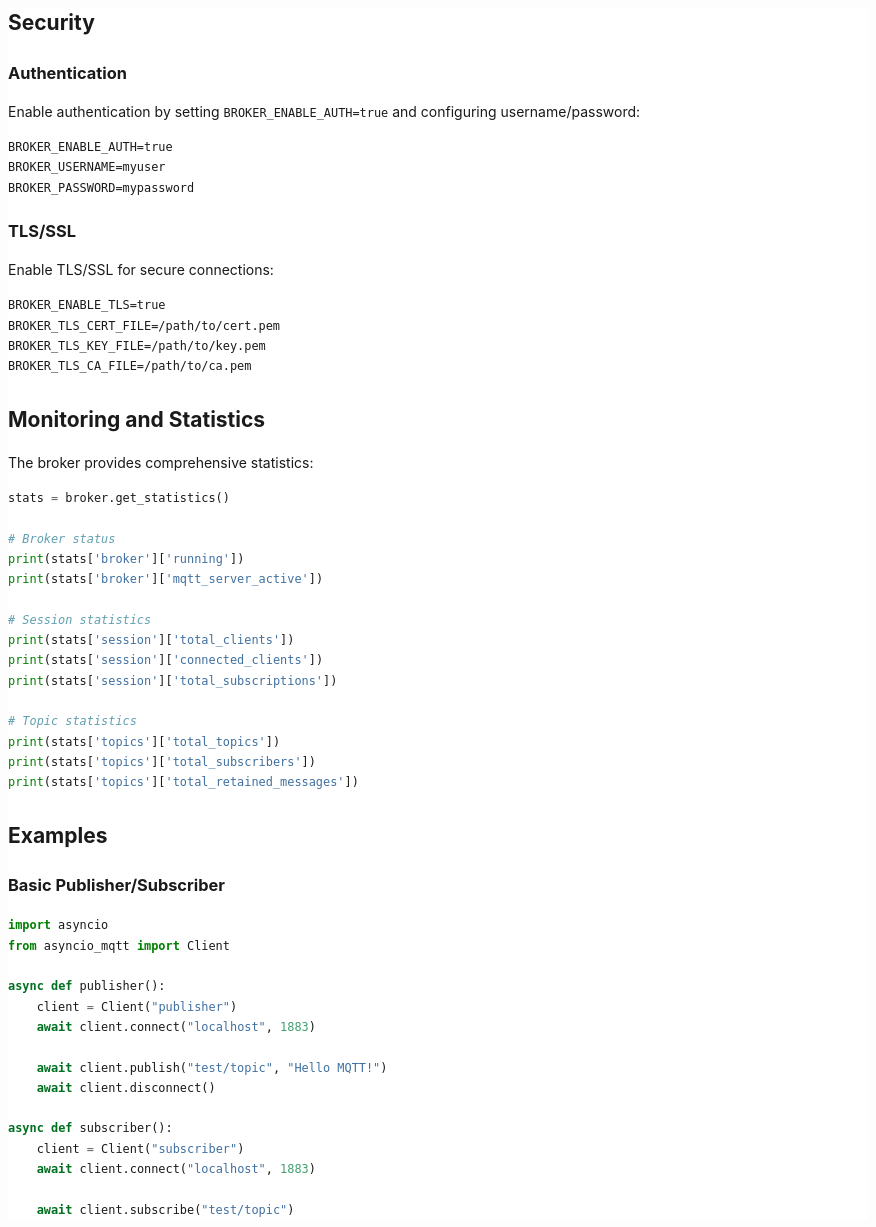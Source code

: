 ## Security

### Authentication

Enable authentication by setting `BROKER_ENABLE_AUTH=true` and configuring username/password:

```env
BROKER_ENABLE_AUTH=true
BROKER_USERNAME=myuser
BROKER_PASSWORD=mypassword
```

### TLS/SSL

Enable TLS/SSL for secure connections:

```env
BROKER_ENABLE_TLS=true
BROKER_TLS_CERT_FILE=/path/to/cert.pem
BROKER_TLS_KEY_FILE=/path/to/key.pem
BROKER_TLS_CA_FILE=/path/to/ca.pem
```

## Monitoring and Statistics

The broker provides comprehensive statistics:

```python
stats = broker.get_statistics()

# Broker status
print(stats['broker']['running'])
print(stats['broker']['mqtt_server_active'])

# Session statistics
print(stats['session']['total_clients'])
print(stats['session']['connected_clients'])
print(stats['session']['total_subscriptions'])

# Topic statistics
print(stats['topics']['total_topics'])
print(stats['topics']['total_subscribers'])
print(stats['topics']['total_retained_messages'])
```

## Examples

### Basic Publisher/Subscriber

```python
import asyncio
from asyncio_mqtt import Client

async def publisher():
    client = Client("publisher")
    await client.connect("localhost", 1883)
    
    await client.publish("test/topic", "Hello MQTT!")
    await client.disconnect()

async def subscriber():
    client = Client("subscriber")
    await client.connect("localhost", 1883)
    
    await client.subscribe("test/topic")
```